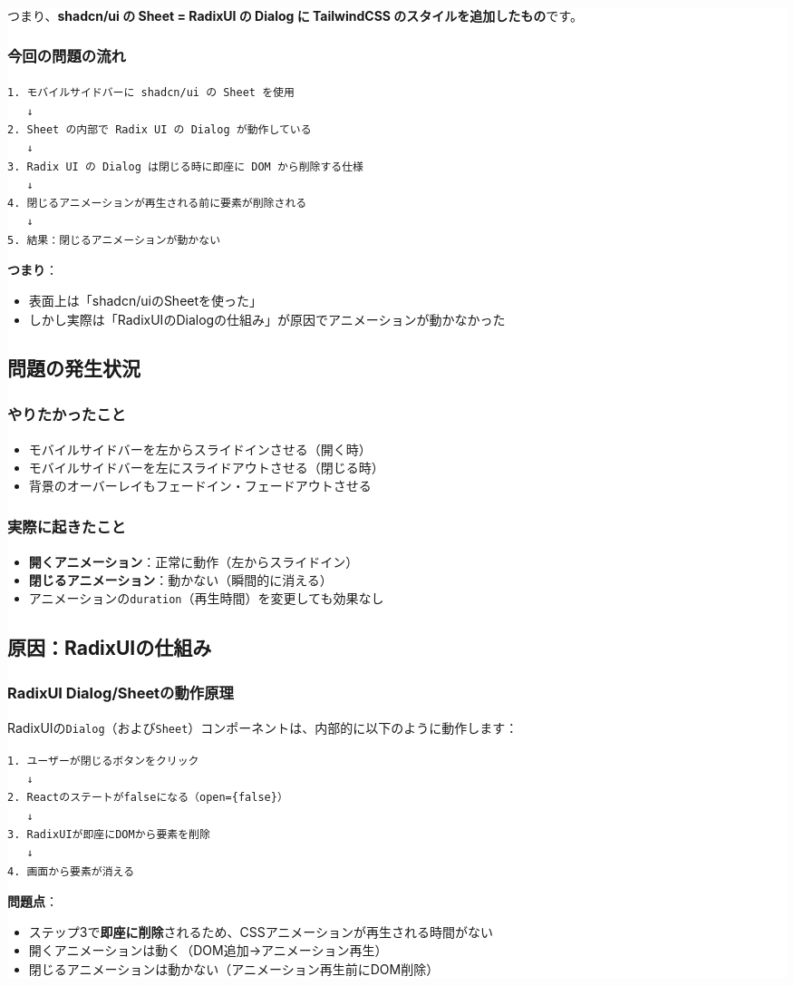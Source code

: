 つまり、**shadcn/ui の Sheet = RadixUI の Dialog に TailwindCSS のスタイルを追加したもの**です。

### 今回の問題の流れ

```
1. モバイルサイドバーに shadcn/ui の Sheet を使用
   ↓
2. Sheet の内部で Radix UI の Dialog が動作している
   ↓
3. Radix UI の Dialog は閉じる時に即座に DOM から削除する仕様
   ↓
4. 閉じるアニメーションが再生される前に要素が削除される
   ↓
5. 結果：閉じるアニメーションが動かない
```

**つまり**：
- 表面上は「shadcn/uiのSheetを使った」
- しかし実際は「RadixUIのDialogの仕組み」が原因でアニメーションが動かなかった

## 問題の発生状況

### やりたかったこと

- モバイルサイドバーを左からスライドインさせる（開く時）
- モバイルサイドバーを左にスライドアウトさせる（閉じる時）
- 背景のオーバーレイもフェードイン・フェードアウトさせる

### 実際に起きたこと

- **開くアニメーション**：正常に動作（左からスライドイン）
- **閉じるアニメーション**：動かない（瞬間的に消える）
- アニメーションの`duration`（再生時間）を変更しても効果なし

## 原因：RadixUIの仕組み

### RadixUI Dialog/Sheetの動作原理

RadixUIの`Dialog`（および`Sheet`）コンポーネントは、内部的に以下のように動作します：

```
1. ユーザーが閉じるボタンをクリック
   ↓
2. Reactのステートがfalseになる（open={false}）
   ↓
3. RadixUIが即座にDOMから要素を削除
   ↓
4. 画面から要素が消える
```

**問題点**：
- ステップ3で**即座に削除**されるため、CSSアニメーションが再生される時間がない
- 開くアニメーションは動く（DOM追加→アニメーション再生）
- 閉じるアニメーションは動かない（アニメーション再生前にDOM削除）
